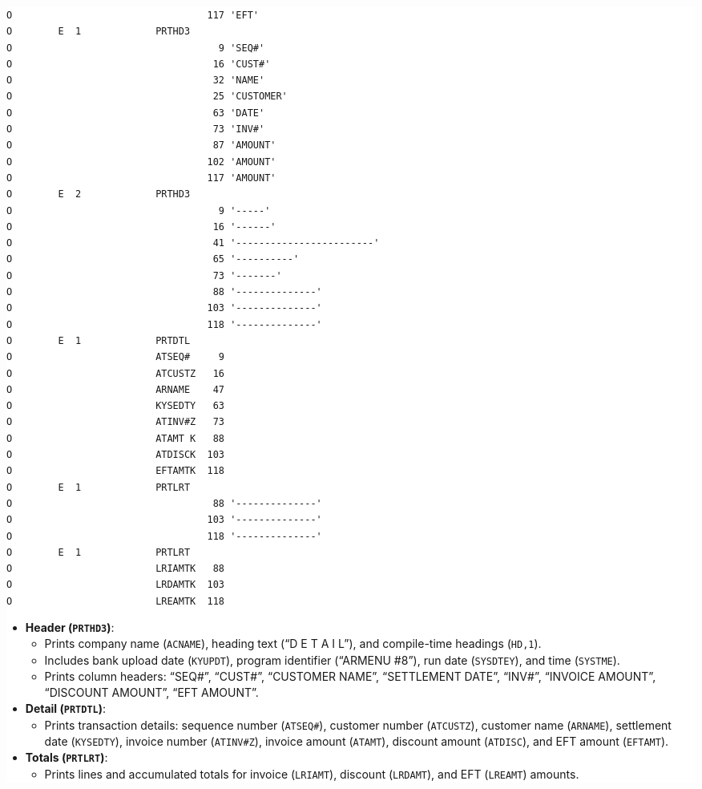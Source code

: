    ```rpgle
   O                                  117 'EFT'
   O        E  1             PRTHD3
   O                                    9 'SEQ#'
   O                                   16 'CUST#'
   O                                   32 'NAME'
   O                                   25 'CUSTOMER'
   O                                   63 'DATE'
   O                                   73 'INV#'
   O                                   87 'AMOUNT'
   O                                  102 'AMOUNT'
   O                                  117 'AMOUNT'
   O        E  2             PRTHD3
   O                                    9 '-----'
   O                                   16 '------'
   O                                   41 '------------------------'
   O                                   65 '----------'
   O                                   73 '-------'
   O                                   88 '--------------'
   O                                  103 '--------------'
   O                                  118 '--------------'
   O        E  1             PRTDTL
   O                         ATSEQ#     9
   O                         ATCUSTZ   16
   O                         ARNAME    47
   O                         KYSEDTY   63
   O                         ATINV#Z   73
   O                         ATAMT K   88
   O                         ATDISCK  103
   O                         EFTAMTK  118
   O        E  1             PRTLRT
   O                                   88 '--------------'
   O                                  103 '--------------'
   O                                  118 '--------------'
   O        E  1             PRTLRT
   O                         LRIAMTK   88
   O                         LRDAMTK  103
   O                         LREAMTK  118
   ```
   - **Header (`PRTHD3`)**:
     - Prints company name (`ACNAME`), heading text (“D E T A I L”), and compile-time headings (`HD,1`).
     - Includes bank upload date (`KYUPDT`), program identifier (“ARMENU #8”), run date (`SYSDTEY`), and time (`SYSTME`).
     - Prints column headers: “SEQ#”, “CUST#”, “CUSTOMER NAME”, “SETTLEMENT DATE”, “INV#”, “INVOICE AMOUNT”, “DISCOUNT AMOUNT”, “EFT AMOUNT”.
   - **Detail (`PRTDTL`)**:
     - Prints transaction details: sequence number (`ATSEQ#`), customer number (`ATCUSTZ`), customer name (`ARNAME`), settlement date (`KYSEDTY`), invoice number (`ATINV#Z`), invoice amount (`ATAMT`), discount amount (`ATDISC`), and EFT amount (`EFTAMT`).
   - **Totals (`PRTLRT`)**:
     - Prints lines and accumulated totals for invoice (`LRIAMT`), discount (`LRDAMT`), and EFT (`LREAMT`) amounts.
